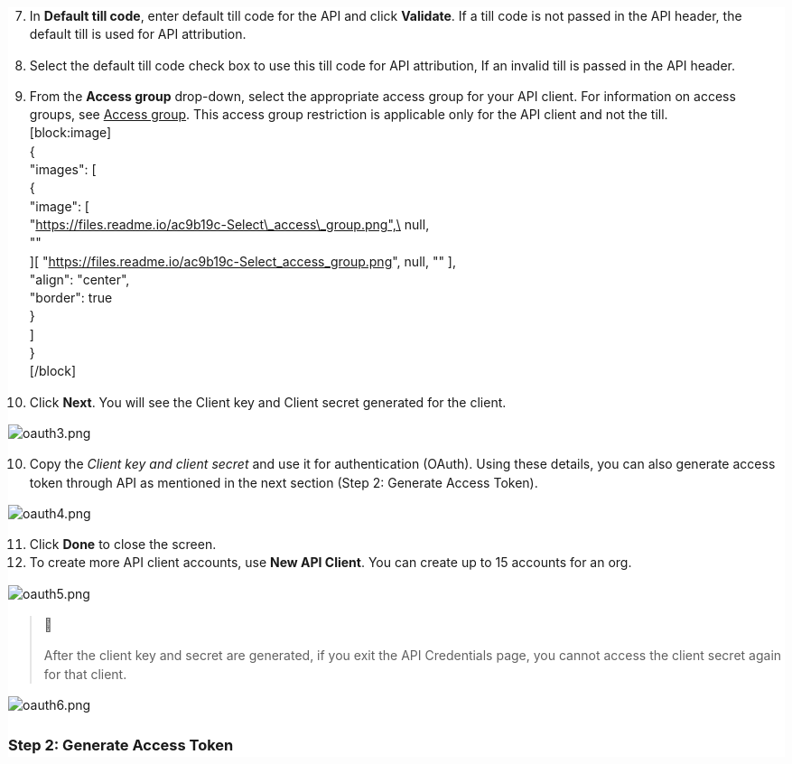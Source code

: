 7. In **Default till code**, enter default till code for the API and click **Validate**. If a till code is not passed in the API header, the default till is used for API attribution.

8. Select the default till code check box to use this till code for API attribution, If an invalid till is passed in the API header.

9. From the **Access group** drop-down, select the appropriate access group for your API client. For information on access groups, see [Access group](https://docs.capillarytech.com/docs/access-group). This access group restriction is applicable only for the API client and not the till.\
   \[block:image]\
   \{\
     "images": \[\
       \{\
         "image": [\
           "https://files.readme.io/ac9b19c-Select\_access\_group.png",\
           null,\
           ""\
         ][
           "https://files.readme.io/ac9b19c-Select_access_group.png",
           null,
           ""
         ],\
         "align": "center",\
         "border": true\
       }\
     ]\
   }\
   \[/block]

10. Click **Next**. You will see the Client key and Client secret generated for the client.

![](https://files.readme.io/a2a10cf-oauth3.png "oauth3.png")

10. Copy the *Client key and client secret* and use it for authentication (OAuth). Using these details, you can also generate access token through API as mentioned in the next section (Step 2: Generate Access Token).

![](https://files.readme.io/e9edfaa-oauth4.png "oauth4.png")

11. Click **Done** to close the screen.
12. To create more API client accounts, use **New API Client**. You can create up to 15 accounts for an org.

![](https://files.readme.io/2ea87ef-oauth5.png "oauth5.png")

> 📘
>
> After the client key and secret are generated, if you exit the API Credentials page, you cannot access the client secret again for that client.

![](https://files.readme.io/7453ac0-oauth6.png "oauth6.png")

### Step 2: Generate Access Token
